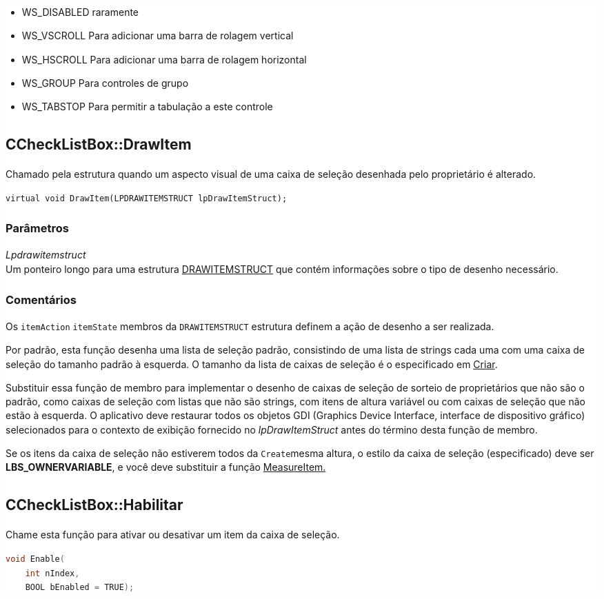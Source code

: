 - WS_DISABLED raramente

- WS_VSCROLL Para adicionar uma barra de rolagem vertical

- WS_HSCROLL Para adicionar uma barra de rolagem horizontal

- WS_GROUP Para controles de grupo

- WS_TABSTOP Para permitir a tabulação a este controle

## <a name="cchecklistboxdrawitem"></a><a name="drawitem"></a>CCheckListBox::DrawItem

Chamado pela estrutura quando um aspecto visual de uma caixa de seleção desenhada pelo proprietário é alterado.

```
virtual void DrawItem(LPDRAWITEMSTRUCT lpDrawItemStruct);
```

### <a name="parameters"></a>Parâmetros

*Lpdrawitemstruct*<br/>
Um ponteiro longo para uma estrutura [DRAWITEMSTRUCT](/windows/win32/api/winuser/ns-winuser-drawitemstruct) que contém informações sobre o tipo de desenho necessário.

### <a name="remarks"></a>Comentários

Os `itemAction` `itemState` membros da `DRAWITEMSTRUCT` estrutura definem a ação de desenho a ser realizada.

Por padrão, esta função desenha uma lista de seleção padrão, consistindo de uma lista de strings cada uma com uma caixa de seleção do tamanho padrão à esquerda. O tamanho da lista de caixas de seleção é o especificado em [Criar](#create).

Substituir essa função de membro para implementar o desenho de caixas de seleção de sorteio de proprietários que não são o padrão, como caixas de seleção com listas que não são strings, com itens de altura variável ou com caixas de seleção que não estão à esquerda. O aplicativo deve restaurar todos os objetos GDI (Graphics Device Interface, interface de dispositivo gráfico) selecionados para o contexto de exibição fornecido no *lpDrawItemStruct* antes do término desta função de membro.

Se os itens da caixa de seleção não estiverem todos da `Create`mesma altura, o estilo da caixa de seleção (especificado) deve ser **LBS_OWNERVARIABLE**, e você deve substituir a função [MeasureItem.](#measureitem)

## <a name="cchecklistboxenable"></a><a name="enable"></a>CCheckListBox::Habilitar

Chame esta função para ativar ou desativar um item da caixa de seleção.

```cpp
void Enable(
    int nIndex,
    BOOL bEnabled = TRUE);
```
